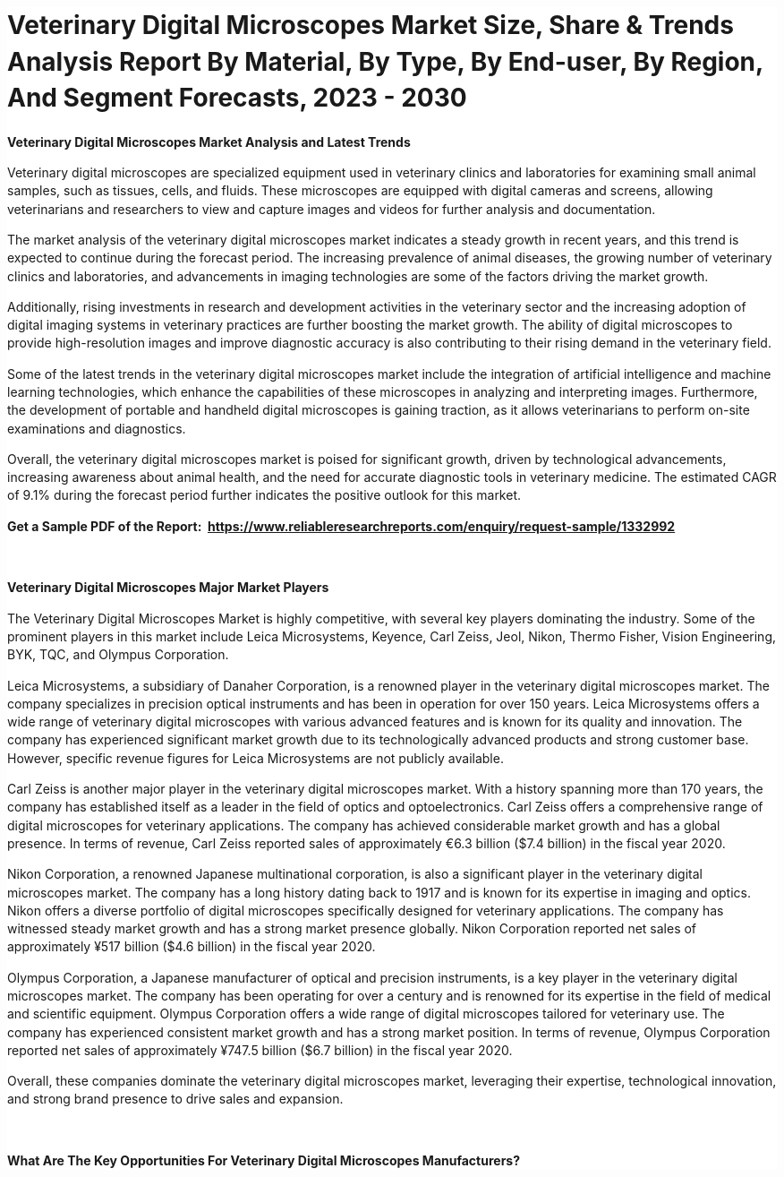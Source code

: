 <p><h1>Veterinary Digital Microscopes Market Size, Share & Trends Analysis Report By Material, By Type, By End-user, By Region, And Segment Forecasts, 2023 - 2030</h1></p><p><strong>Veterinary Digital Microscopes Market Analysis and Latest Trends</strong></p>
<p><p>Veterinary digital microscopes are specialized equipment used in veterinary clinics and laboratories for examining small animal samples, such as tissues, cells, and fluids. These microscopes are equipped with digital cameras and screens, allowing veterinarians and researchers to view and capture images and videos for further analysis and documentation.</p><p>The market analysis of the veterinary digital microscopes market indicates a steady growth in recent years, and this trend is expected to continue during the forecast period. The increasing prevalence of animal diseases, the growing number of veterinary clinics and laboratories, and advancements in imaging technologies are some of the factors driving the market growth.</p><p>Additionally, rising investments in research and development activities in the veterinary sector and the increasing adoption of digital imaging systems in veterinary practices are further boosting the market growth. The ability of digital microscopes to provide high-resolution images and improve diagnostic accuracy is also contributing to their rising demand in the veterinary field.</p><p>Some of the latest trends in the veterinary digital microscopes market include the integration of artificial intelligence and machine learning technologies, which enhance the capabilities of these microscopes in analyzing and interpreting images. Furthermore, the development of portable and handheld digital microscopes is gaining traction, as it allows veterinarians to perform on-site examinations and diagnostics.</p><p>Overall, the veterinary digital microscopes market is poised for significant growth, driven by technological advancements, increasing awareness about animal health, and the need for accurate diagnostic tools in veterinary medicine. The estimated CAGR of 9.1% during the forecast period further indicates the positive outlook for this market.</p></p>
<p><strong>Get a Sample PDF of the Report:&nbsp; <a href="https://www.reliableresearchreports.com/enquiry/request-sample/1332992">https://www.reliableresearchreports.com/enquiry/request-sample/1332992</a></strong></p>
<p>&nbsp;</p>
<p><strong>Veterinary Digital Microscopes Major Market Players</strong></p>
<p><p>The Veterinary Digital Microscopes Market is highly competitive, with several key players dominating the industry. Some of the prominent players in this market include Leica Microsystems, Keyence, Carl Zeiss, Jeol, Nikon, Thermo Fisher, Vision Engineering, BYK, TQC, and Olympus Corporation.</p><p>Leica Microsystems, a subsidiary of Danaher Corporation, is a renowned player in the veterinary digital microscopes market. The company specializes in precision optical instruments and has been in operation for over 150 years. Leica Microsystems offers a wide range of veterinary digital microscopes with various advanced features and is known for its quality and innovation. The company has experienced significant market growth due to its technologically advanced products and strong customer base. However, specific revenue figures for Leica Microsystems are not publicly available.</p><p>Carl Zeiss is another major player in the veterinary digital microscopes market. With a history spanning more than 170 years, the company has established itself as a leader in the field of optics and optoelectronics. Carl Zeiss offers a comprehensive range of digital microscopes for veterinary applications. The company has achieved considerable market growth and has a global presence. In terms of revenue, Carl Zeiss reported sales of approximately €6.3 billion ($7.4 billion) in the fiscal year 2020.</p><p>Nikon Corporation, a renowned Japanese multinational corporation, is also a significant player in the veterinary digital microscopes market. The company has a long history dating back to 1917 and is known for its expertise in imaging and optics. Nikon offers a diverse portfolio of digital microscopes specifically designed for veterinary applications. The company has witnessed steady market growth and has a strong market presence globally. Nikon Corporation reported net sales of approximately ¥517 billion ($4.6 billion) in the fiscal year 2020.</p><p>Olympus Corporation, a Japanese manufacturer of optical and precision instruments, is a key player in the veterinary digital microscopes market. The company has been operating for over a century and is renowned for its expertise in the field of medical and scientific equipment. Olympus Corporation offers a wide range of digital microscopes tailored for veterinary use. The company has experienced consistent market growth and has a strong market position. In terms of revenue, Olympus Corporation reported net sales of approximately ¥747.5 billion ($6.7 billion) in the fiscal year 2020.</p><p>Overall, these companies dominate the veterinary digital microscopes market, leveraging their expertise, technological innovation, and strong brand presence to drive sales and expansion.</p></p>
<p>&nbsp;</p>
<p><strong>What Are The Key Opportunities For Veterinary Digital Microscopes Manufacturers?</strong></p>